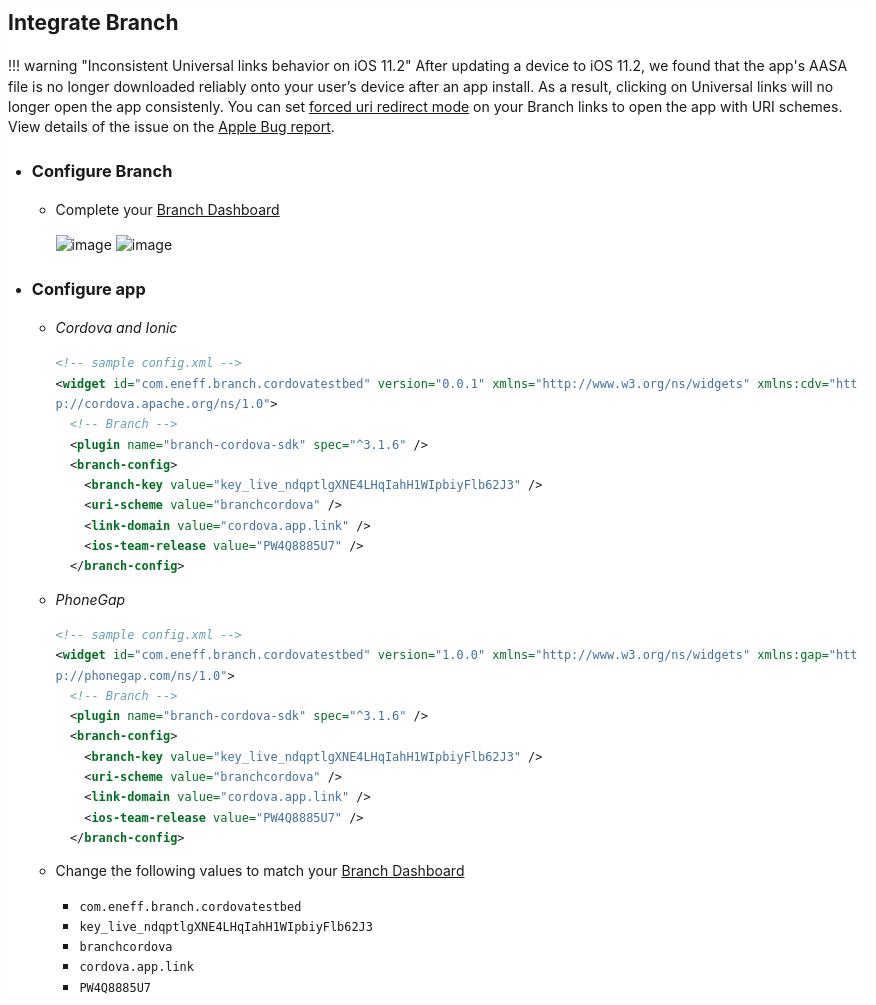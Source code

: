 ## Integrate Branch

!!! warning "Inconsistent Universal links behavior on iOS 11.2"
    After updating a device to iOS 11.2, we found that the app's AASA file is no longer downloaded reliably onto your user’s device after an app install. As a result, clicking on Universal links will no longer open the app consistenly. You can set [forced uri redirect mode](/links/integrate/#forced-redirections) on your Branch links to open the app with URI schemes. View details of the issue on the [Apple Bug report](http://www.openradar.me/radar?id=4999496467480576).

- ### Configure Branch

    - Complete your [Branch Dashboard](https://dashboard.branch.io/settings/link)

        ![image](/_assets/img/pages/apps/cordova-configure.png)
        ![image](/_assets/img/pages/apps/cordova-link-domain.png)

- ### Configure app

     - *Cordova and Ionic*

        ```xml
        <!-- sample config.xml -->
        <widget id="com.eneff.branch.cordovatestbed" version="0.0.1" xmlns="http://www.w3.org/ns/widgets" xmlns:cdv="http://cordova.apache.org/ns/1.0">
          <!-- Branch -->
          <plugin name="branch-cordova-sdk" spec="^3.1.6" />
          <branch-config>
            <branch-key value="key_live_ndqptlgXNE4LHqIahH1WIpbiyFlb62J3" />
            <uri-scheme value="branchcordova" />
            <link-domain value="cordova.app.link" />
            <ios-team-release value="PW4Q8885U7" />
          </branch-config>
        ```

    - *PhoneGap*

        ```xml
        <!-- sample config.xml -->
        <widget id="com.eneff.branch.cordovatestbed" version="1.0.0" xmlns="http://www.w3.org/ns/widgets" xmlns:gap="http://phonegap.com/ns/1.0">
          <!-- Branch -->
          <plugin name="branch-cordova-sdk" spec="^3.1.6" />
          <branch-config>
            <branch-key value="key_live_ndqptlgXNE4LHqIahH1WIpbiyFlb62J3" />
            <uri-scheme value="branchcordova" />
            <link-domain value="cordova.app.link" />
            <ios-team-release value="PW4Q8885U7" />
          </branch-config>
        ```

    - Change the following values to match your [Branch Dashboard](https://dashboard.branch.io/settings/link)

        - `com.eneff.branch.cordovatestbed`
        - `key_live_ndqptlgXNE4LHqIahH1WIpbiyFlb62J3`
        - `branchcordova`
        - `cordova.app.link`
        - `PW4Q8885U7`
